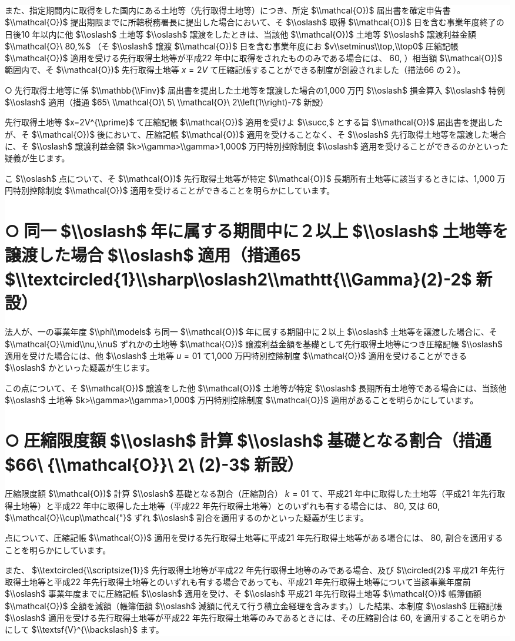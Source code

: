 また、指定期間内に取得をした国内にある土地等（先行取得土地等）につき、所定 $\\mathcal{O})$ 届出書を確定申告書 $\\mathcal{O})$ 提出期限までに所轄税務署長に提出した場合において、そ $\\oslash$ 取得 $\\mathcal{O})$ 日を含む事業年度終了の日後10 年以内に他 $\\oslash$ 土地等 $\\oslash$ 譲渡をしたときは、当該他 $\\mathcal{O})$ 土地等 $\\oslash$ 譲渡利益金額 $\\mathcal{O}\ 80,%$ （そ $\\oslash$ 譲渡 $\\mathcal{O})$ 日を含む事業年度にお $v\\setminus\\top,\\top0$ 圧縮記帳 $\\mathcal{O})$ 適用を受ける先行取得土地等が平成22 年中に取得をされたもののみである場合には、 $60,%$ ）相当額 $\\mathcal{O})$ 範囲内で、そ $\\mathcal{O})$ 先行取得土地等 $x=2V$ て圧縮記帳することができる制度が創設されました（措法66 の２）。

○ 先行取得土地等に係 $\\mathbb{\\Finv}$ 届出書を提出した土地等を譲渡した場合の1,000 万円 $\\oslash$ 損金算入 $\\oslash$ 特例 $\\oslash$ 適用（措通 $65\ \\mathcal{O}\ 5\ \\mathcal{O}\ 2\\left(1\\right)-7$ 新設）

先行取得土地等 $x=2V^{\\prime}$ て圧縮記帳 $\\mathcal{O})$ 適用を受けよ $\\succ,$ とする旨 $\\mathcal{O})$ 届出書を提出したが、そ $\\mathcal{O})$ 後において、圧縮記帳 $\\mathcal{O})$ 適用を受けることなく、そ $\\oslash$ 先行取得土地等を譲渡した場合に、そ $\\oslash$ 譲渡利益金額 $k>\\gamma>\\gamma>1,000$ 万円特別控除制度 $\\oslash$ 適用を受けることができるのかといった疑義が生じます。

こ $\\oslash$ 点について、そ $\\mathcal{O})$ 先行取得土地等が特定 $\\mathcal{O})$ 長期所有土地等に該当するときには、1,000 万円特別控除制度 $\\mathcal{O})$ 適用を受けることができることを明らかにしています。

# ○ 同一 $\\oslash$ 年に属する期間中に２以上 $\\oslash$ 土地等を譲渡した場合 $\\oslash$ 適用（措通65 $\\textcircled{1}\\sharp\\oslash2\\mathtt{\\Gamma}(2)-2$ 新設）

法人が、一の事業年度 $\\phi\\models$ ち同一 $\\mathcal{O})$ 年に属する期間中に２以上 $\\oslash$ 土地等を譲渡した場合に、そ $\\mathcal{O}\\mid\\nu,\\nu$ ずれかの土地等 $\\mathcal{O})$ 譲渡利益金額を基礎として先行取得土地等につき圧縮記帳 $\\oslash$ 適用を受けた場合には、他 $\\oslash$ 土地等 $u=01$ て1,000 万円特別控除制度 $\\mathcal{O})$ 適用を受けることができる $\\oslash$ かといった疑義が生じます。

この点について、そ $\\mathcal{O})$ 譲渡をした他 $\\mathcal{O})$ 土地等が特定 $\\oslash$ 長期所有土地等である場合には、当該他 $\\oslash$ 土地等 $k>\\gamma>\\gamma>1,000$ 万円特別控除制度 $\\mathcal{O})$ 適用があることを明らかにしています。

# ○ 圧縮限度額 $\\oslash$ 計算 $\\oslash$ 基礎となる割合（措通 $66\ {\\mathcal{O}}\ 2\ (2)-3$ 新設）

圧縮限度額 $\\mathcal{O})$ 計算 $\\oslash$ 基礎となる割合（圧縮割合） $k=01$ て、平成21 年中に取得した土地等（平成21 年先行取得土地等）と平成22 年中に取得した土地等（平成22 年先行取得土地等）とのいずれも有する場合には、 $80,%$ 又は $60,%$ $\\mathcal{O}\\cup\\mathcal{"}$ ずれ $\\oslash$ 割合を適用するのかといった疑義が生じます。

点について、圧縮記帳 $\\mathcal{O})$ 適用を受ける先行取得土地等に平成21 年先行取得土地等がある場合には、 $80,%,\\mathcal{O})$ 割合を適用することを明らかにしています。

また、 $\\textcircled{\\scriptsize{1}}$ 先行取得土地等が平成22 年先行取得土地等のみである場合、及び $\\circled{2}$ 平成21 年先行取得土地等と平成22 年先行取得土地等とのいずれも有する場合であっても、平成21 年先行取得土地等について当該事業年度前 $\\oslash$ 事業年度までに圧縮記帳 $\\oslash$ 適用を受け、そ $\\oslash$ 平成21 年先行取得土地等 $\\mathcal{O})$ 帳簿価額 $\\mathcal{O})$ 全額を減額（帳簿価額 $\\oslash$ 減額に代えて行う積立金経理を含みます。）した結果、本制度 $\\oslash$ 圧縮記帳 $\\oslash$ 適用を受ける先行取得土地等が平成22 年先行取得土地等のみであるときには、その圧縮割合は $60,%$ を適用することを明らかにして $\\textsf{V}^{\\backslash}$ ます。